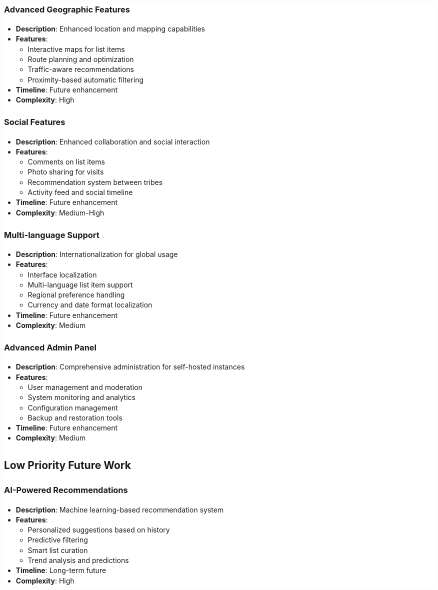 ### Advanced Geographic Features
- **Description**: Enhanced location and mapping capabilities
- **Features**:
  - Interactive maps for list items
  - Route planning and optimization
  - Traffic-aware recommendations
  - Proximity-based automatic filtering
- **Timeline**: Future enhancement
- **Complexity**: High

### Social Features
- **Description**: Enhanced collaboration and social interaction
- **Features**:
  - Comments on list items
  - Photo sharing for visits
  - Recommendation system between tribes
  - Activity feed and social timeline
- **Timeline**: Future enhancement
- **Complexity**: Medium-High

### Multi-language Support
- **Description**: Internationalization for global usage
- **Features**:
  - Interface localization
  - Multi-language list item support
  - Regional preference handling
  - Currency and date format localization
- **Timeline**: Future enhancement
- **Complexity**: Medium

### Advanced Admin Panel
- **Description**: Comprehensive administration for self-hosted instances
- **Features**:
  - User management and moderation
  - System monitoring and analytics
  - Configuration management
  - Backup and restoration tools
- **Timeline**: Future enhancement
- **Complexity**: Medium

## Low Priority Future Work

### AI-Powered Recommendations
- **Description**: Machine learning-based recommendation system
- **Features**:
  - Personalized suggestions based on history
  - Predictive filtering
  - Smart list curation
  - Trend analysis and predictions
- **Timeline**: Long-term future
- **Complexity**: High
